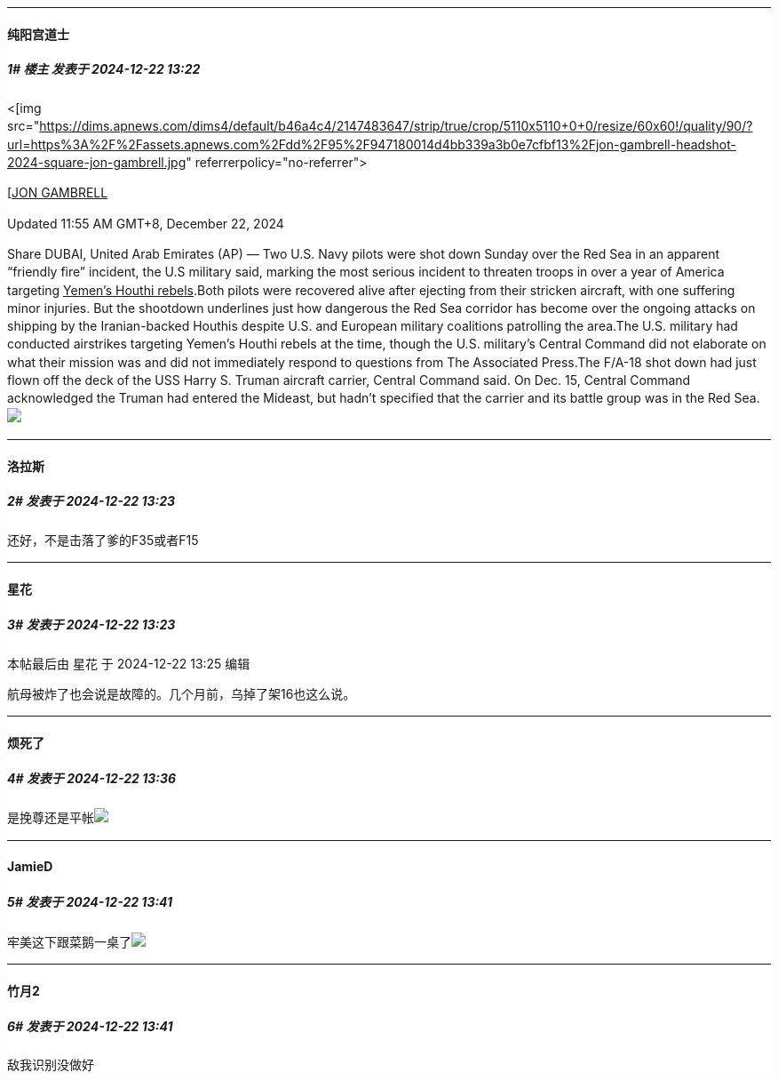 ﻿
*****

####  纯阳宫道士  
##### 1#       楼主       发表于 2024-12-22 13:22

<[img src="https://dims.apnews.com/dims4/default/b46a4c4/2147483647/strip/true/crop/5110x5110+0+0/resize/60x60!/quality/90/?url=https%3A%2F%2Fassets.apnews.com%2Fdd%2F95%2F947180014d4bb339a3b0e7cfbf13%2Fjon-gambrell-headshot-2024-square-jon-gambrell.jpg" referrerpolicy="no-referrer">

[[JON GAMBRELL](https://apnews.com/author/jon-gambrell)

Updated 11:55 AM GMT+8, December 22, 2024

Share
DUBAI, United Arab Emirates (AP) — Two U.S. Navy pilots were shot down Sunday over the Red Sea in an apparent “friendly fire” incident, the U.S military said, marking the most serious incident to threaten troops in over a year of America targeting [Yemen’s Houthi rebels](https://apnews.com/hub/houthis).Both pilots were recovered alive after ejecting from their stricken aircraft, with one suffering minor injuries. But the shootdown underlines just how dangerous the Red Sea corridor has become over the ongoing attacks on shipping by the Iranian-backed Houthis despite U.S. and European military coalitions patrolling the area.The U.S. military had conducted airstrikes targeting Yemen’s Houthi rebels at the time, though the U.S. military’s Central Command did not elaborate on what their mission was and did not immediately respond to questions from The Associated Press.The F/A-18 shot down had just flown off the deck of the USS Harry S. Truman aircraft carrier, Central Command said. On Dec. 15, Central Command acknowledged the Truman had entered the Mideast, but hadn’t specified that the carrier and its battle group was in the Red Sea.<img src="https://static.saraba1st.com/image/smiley/face2017/067.png" referrerpolicy="no-referrer">

*****

####  洛拉斯  
##### 2#       发表于 2024-12-22 13:23

还好，不是击落了爹的F35或者F15

*****

####  星花  
##### 3#       发表于 2024-12-22 13:23

 本帖最后由 星花 于 2024-12-22 13:25 编辑 

航母被炸了也会说是故障的。几个月前，乌掉了架16也这么说。

*****

####  烦死了  
##### 4#       发表于 2024-12-22 13:36

是挽尊还是平帐<img src="https://static.saraba1st.com/image/smiley/face2017/037.png" referrerpolicy="no-referrer">

*****

####  JamieD  
##### 5#       发表于 2024-12-22 13:41

牢美这下跟菜鹅一桌了<img src="https://static.saraba1st.com/image/smiley/face2017/245.png" referrerpolicy="no-referrer">

*****

####  竹月2  
##### 6#       发表于 2024-12-22 13:41

敌我识别没做好

